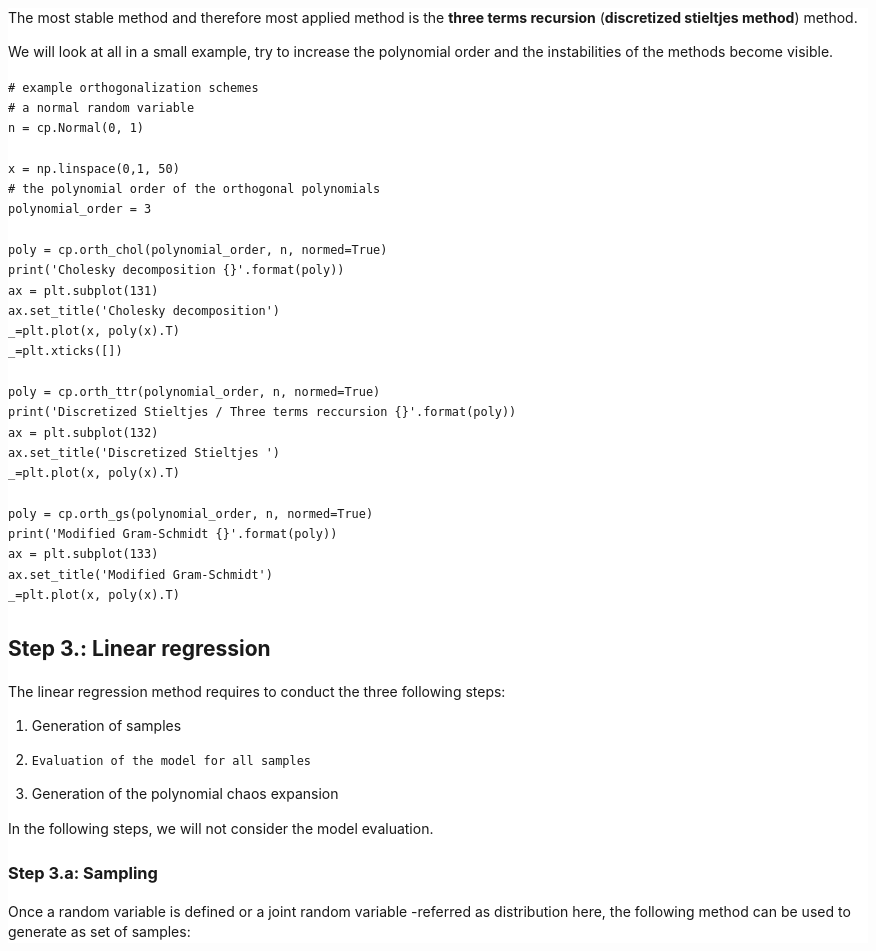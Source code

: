 The
most stable method and therefore most applied method is the **three terms
recursion** (**discretized stieltjes method**) method.

We will look at all in a
small example, try to increase the polynomial order and the instabilities of the
methods become visible.

```{.python .input}
# example orthogonalization schemes
# a normal random variable
n = cp.Normal(0, 1)

x = np.linspace(0,1, 50)
# the polynomial order of the orthogonal polynomials
polynomial_order = 3

poly = cp.orth_chol(polynomial_order, n, normed=True)
print('Cholesky decomposition {}'.format(poly))
ax = plt.subplot(131)
ax.set_title('Cholesky decomposition')
_=plt.plot(x, poly(x).T)
_=plt.xticks([])

poly = cp.orth_ttr(polynomial_order, n, normed=True)
print('Discretized Stieltjes / Three terms reccursion {}'.format(poly))
ax = plt.subplot(132)
ax.set_title('Discretized Stieltjes ')
_=plt.plot(x, poly(x).T)

poly = cp.orth_gs(polynomial_order, n, normed=True)
print('Modified Gram-Schmidt {}'.format(poly))
ax = plt.subplot(133)
ax.set_title('Modified Gram-Schmidt')
_=plt.plot(x, poly(x).T)
```

## Step 3.: Linear regression

The linear regression method requires to conduct
the three following steps:

1. Generation of samples

2. `Evaluation of the model for all samples`

3. Generation of the polynomial chaos expansion

In the following steps, we will not consider the model evaluation.

### Step 3.a: Sampling
<div id="sec:sampling"></div>

Once a random variable is defined or a joint
random variable -referred as distribution here, the following
method can be
used to generate as set of samples:
